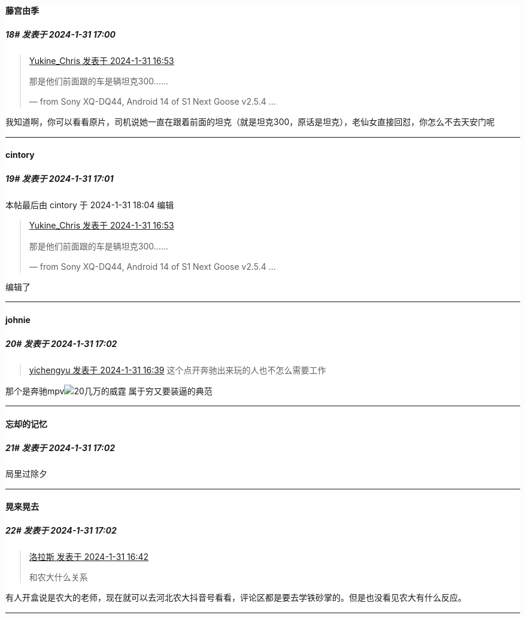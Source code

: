 ####  藤宫由季  
##### 18#       发表于 2024-1-31 17:00

<blockquote><a href="httphttps://bbs.saraba1st.com/2b/forum.php?mod=redirect&amp;goto=findpost&amp;pid=63842203&amp;ptid=2170307" target="_blank">Yukine_Chris 发表于 2024-1-31 16:53</a>

那是他们前面跟的车是辆坦克300……

— from Sony XQ-DQ44, Android 14 of S1 Next Goose v2.5.4 ...</blockquote>
我知道啊，你可以看看原片，司机说她一直在跟着前面的坦克（就是坦克300，原话是坦克），老仙女直接回怼，你怎么不去天安门呢

*****

####  cintory  
##### 19#       发表于 2024-1-31 17:01

 本帖最后由 cintory 于 2024-1-31 18:04 编辑 
<blockquote><a href="httphttps://bbs.saraba1st.com/2b/forum.php?mod=redirect&amp;goto=findpost&amp;pid=63842203&amp;ptid=2170307" target="_blank">Yukine_Chris 发表于 2024-1-31 16:53</a>

那是他们前面跟的车是辆坦克300……

— from Sony XQ-DQ44, Android 14 of S1 Next Goose v2.5.4 ...</blockquote>
编辑了

*****

####  johnie  
##### 20#       发表于 2024-1-31 17:02

<blockquote><a href="httphttps://bbs.saraba1st.com/2b/forum.php?mod=redirect&amp;goto=findpost&amp;pid=63842048&amp;ptid=2170307" target="_blank">yichengyu 发表于 2024-1-31 16:39</a>
这个点开奔驰出来玩的人也不怎么需要工作</blockquote>
那个是奔驰mpv<img src="https://static.saraba1st.com/image/smiley/face2017/067.png" referrerpolicy="no-referrer">20几万的威霆
属于穷又要装逼的典范

*****

####  忘却的记忆  
##### 21#       发表于 2024-1-31 17:02

局里过除夕

*****

####  晃来晃去  
##### 22#       发表于 2024-1-31 17:02

<blockquote><a href="httphttps://bbs.saraba1st.com/2b/forum.php?mod=redirect&amp;goto=findpost&amp;pid=63842072&amp;ptid=2170307" target="_blank">洛拉斯 发表于 2024-1-31 16:42</a>

和农大什么关系</blockquote>
有人开盒说是农大的老师，现在就可以去河北农大抖音号看看，评论区都是要去学铁砂掌的。但是也没看见农大有什么反应。

*****
